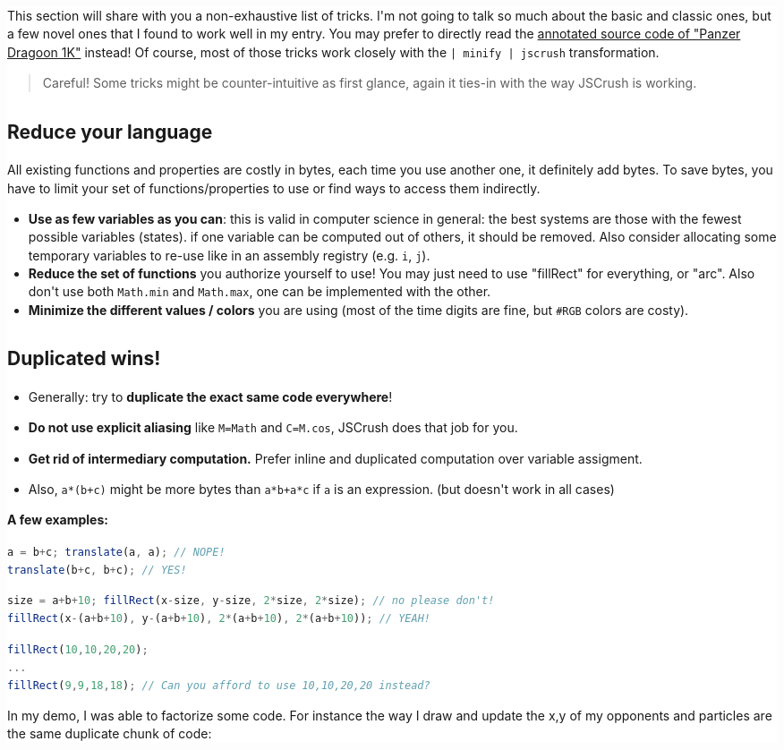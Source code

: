 This section will share with you a non-exhaustive list of tricks.
I'm not going to talk so much about the basic and classic ones, 
but a few novel ones that I found to work well in my entry.
You may prefer to directly read the [annotated source code of "Panzer Dragoon 1K"][source] instead!
Of course, most of those tricks work closely with the `| minify | jscrush` transformation.

> Careful! Some tricks might be counter-intuitive as first glance, 
> again it ties-in with the way JSCrush is working.

Reduce your language
---

All existing functions and properties are costly in bytes,
each time you use another one, it definitely add bytes.
To save bytes, you have to limit your set of functions/properties to use
or find ways to access them indirectly.

  - **Use as few variables as you can**: this is valid in computer science in general: the best systems are those with the fewest possible variables (states). if one variable can be computed out of others, it should be removed. Also consider allocating some temporary variables to re-use like in an assembly registry (e.g. `i`, `j`).
  - **Reduce the set of functions** you authorize yourself to use! You may just need to use "fillRect" for everything, or "arc". Also don't use both `Math.min` and `Math.max`, one can be implemented with the other.
  - **Minimize the different values / colors** you are using (most of the time digits are fine, but `#RGB` colors are costy).

Duplicated wins!
---

- Generally: try to **duplicate the exact same code everywhere**!

- **Do not use explicit aliasing** like `M=Math` and `C=M.cos`, JSCrush does that job for you.
- **Get rid of intermediary computation.** Prefer inline and duplicated computation over variable assigment.
- Also, `a*(b+c)` might be more bytes than `a*b+a*c` if `a` is an expression. (but doesn't work in all cases)

**A few examples:**

```javascript
a = b+c; translate(a, a); // NOPE!
translate(b+c, b+c); // YES!
```

```javascript
size = a+b+10; fillRect(x-size, y-size, 2*size, 2*size); // no please don't!
fillRect(x-(a+b+10), y-(a+b+10), 2*(a+b+10), 2*(a+b+10)); // YEAH!
```

```javascript
fillRect(10,10,20,20);
...
fillRect(9,9,18,18); // Can you afford to use 10,10,20,20 instead?
```

In my demo, I was able to factorize some code. For instance the way I draw and update the x,y of my opponents and particles are the same duplicate chunk of code:


[demo]: http://js1k.com/2014-dragons/demo/1790
[source]: https://gist.github.com/gre/9504494
[jscrush]: http://www.iteral.com/jscrush/
[jscrush-npm]: https://github.com/gre/jscrush/
[demojs]: http://demojs.org/
[js1k]: http://js1k.com/
[p01]: http://www.p01.org/